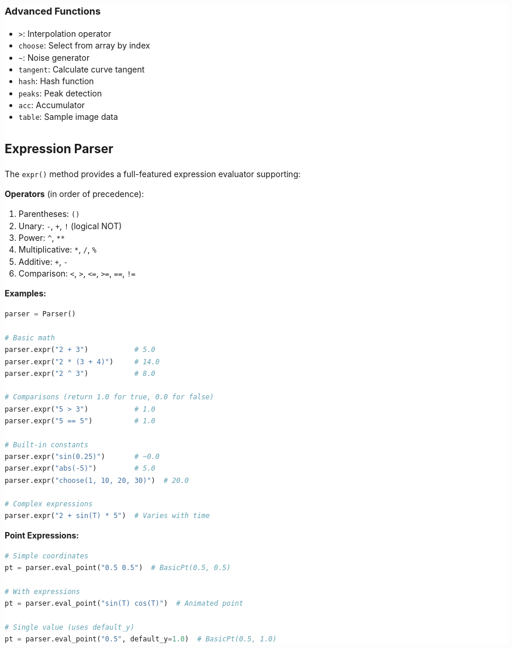 ### Advanced Functions

- `>`: Interpolation operator
- `choose`: Select from array by index
- `~`: Noise generator
- `tangent`: Calculate curve tangent
- `hash`: Hash function
- `peaks`: Peak detection
- `acc`: Accumulator
- `table`: Sample image data

## Expression Parser

The `expr()` method provides a full-featured expression evaluator supporting:

**Operators** (in order of precedence):

1. Parentheses: `()`
2. Unary: `-`, `+`, `!` (logical NOT)
3. Power: `^`, `**`
4. Multiplicative: `*`, `/`, `%`
5. Additive: `+`, `-`
6. Comparison: `<`, `>`, `<=`, `>=`, `==`, `!=`

**Examples:**

```python
parser = Parser()

# Basic math
parser.expr("2 + 3")           # 5.0
parser.expr("2 * (3 + 4)")     # 14.0
parser.expr("2 ^ 3")           # 8.0

# Comparisons (return 1.0 for true, 0.0 for false)
parser.expr("5 > 3")           # 1.0
parser.expr("5 == 5")          # 1.0

# Built-in constants
parser.expr("sin(0.25)")       # ~0.0
parser.expr("abs(-5)")         # 5.0
parser.expr("choose(1, 10, 20, 30)")  # 20.0

# Complex expressions
parser.expr("2 + sin(T) * 5")  # Varies with time
```

**Point Expressions:**

```python
# Simple coordinates
pt = parser.eval_point("0.5 0.5")  # BasicPt(0.5, 0.5)

# With expressions
pt = parser.eval_point("sin(T) cos(T)")  # Animated point

# Single value (uses default_y)
pt = parser.eval_point("0.5", default_y=1.0)  # BasicPt(0.5, 1.0)
```
